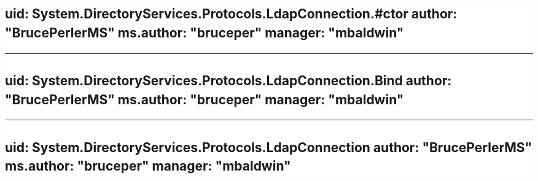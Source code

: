 uid: System.DirectoryServices.Protocols.LdapConnection.#ctor
author: "BrucePerlerMS"
ms.author: "bruceper"
manager: "mbaldwin"
---

---
uid: System.DirectoryServices.Protocols.LdapConnection.Bind
author: "BrucePerlerMS"
ms.author: "bruceper"
manager: "mbaldwin"
---

---
uid: System.DirectoryServices.Protocols.LdapConnection
author: "BrucePerlerMS"
ms.author: "bruceper"
manager: "mbaldwin"
---
